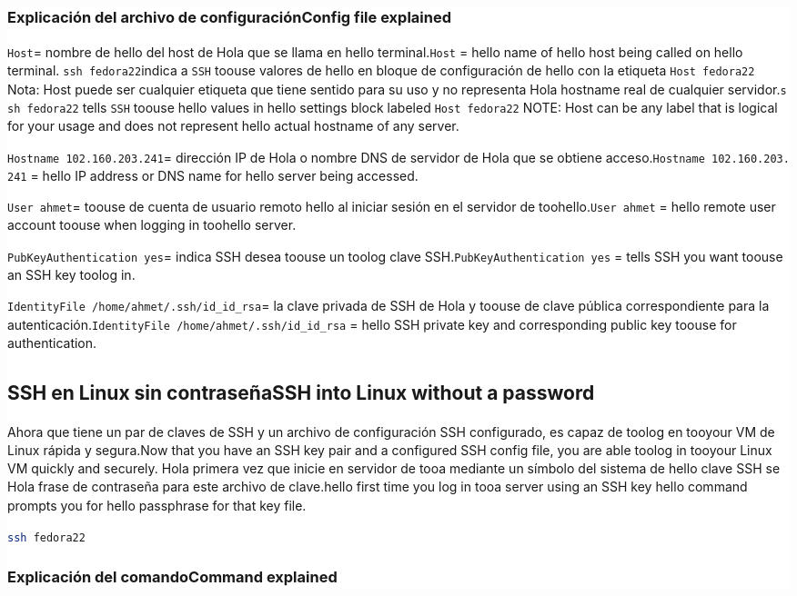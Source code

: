 ### <a name="config-file-explained"></a><span data-ttu-id="977e1-168">Explicación del archivo de configuración</span><span class="sxs-lookup"><span data-stu-id="977e1-168">Config file explained</span></span>

<span data-ttu-id="977e1-169">`Host`= nombre de hello del host de Hola que se llama en hello terminal.</span><span class="sxs-lookup"><span data-stu-id="977e1-169">`Host` = hello name of hello host being called on hello terminal.</span></span>  <span data-ttu-id="977e1-170">`ssh fedora22`indica a `SSH` toouse valores de hello en bloque de configuración de hello con la etiqueta `Host fedora22` Nota: Host puede ser cualquier etiqueta que tiene sentido para su uso y no representa Hola hostname real de cualquier servidor.</span><span class="sxs-lookup"><span data-stu-id="977e1-170">`ssh fedora22` tells `SSH` toouse hello values in hello settings block labeled `Host fedora22`  NOTE: Host can be any label that is logical for your usage and does not represent hello actual hostname of any server.</span></span>

<span data-ttu-id="977e1-171">`Hostname 102.160.203.241`= dirección IP de Hola o nombre DNS de servidor de Hola que se obtiene acceso.</span><span class="sxs-lookup"><span data-stu-id="977e1-171">`Hostname 102.160.203.241` = hello IP address or DNS name for hello server being accessed.</span></span>

<span data-ttu-id="977e1-172">`User ahmet`= toouse de cuenta de usuario remoto hello al iniciar sesión en el servidor de toohello.</span><span class="sxs-lookup"><span data-stu-id="977e1-172">`User ahmet` = hello remote user account toouse when logging in toohello server.</span></span>

<span data-ttu-id="977e1-173">`PubKeyAuthentication yes`= indica SSH desea toouse un toolog clave SSH.</span><span class="sxs-lookup"><span data-stu-id="977e1-173">`PubKeyAuthentication yes` = tells SSH you want toouse an SSH key toolog in.</span></span>

<span data-ttu-id="977e1-174">`IdentityFile /home/ahmet/.ssh/id_id_rsa`= la clave privada de SSH de Hola y toouse de clave pública correspondiente para la autenticación.</span><span class="sxs-lookup"><span data-stu-id="977e1-174">`IdentityFile /home/ahmet/.ssh/id_id_rsa` = hello SSH private key and corresponding public key toouse for authentication.</span></span>

## <a name="ssh-into-linux-without-a-password"></a><span data-ttu-id="977e1-175">SSH en Linux sin contraseña</span><span class="sxs-lookup"><span data-stu-id="977e1-175">SSH into Linux without a password</span></span>

<span data-ttu-id="977e1-176">Ahora que tiene un par de claves de SSH y un archivo de configuración SSH configurado, es capaz de toolog en tooyour VM de Linux rápida y segura.</span><span class="sxs-lookup"><span data-stu-id="977e1-176">Now that you have an SSH key pair and a configured SSH config file, you are able toolog in tooyour Linux VM quickly and securely.</span></span> <span data-ttu-id="977e1-177">Hola primera vez que inicie en servidor de tooa mediante un símbolo del sistema de hello clave SSH se Hola frase de contraseña para este archivo de clave.</span><span class="sxs-lookup"><span data-stu-id="977e1-177">hello first time you log in tooa server using an SSH key hello command prompts you for hello passphrase for that key file.</span></span>

```bash
ssh fedora22
```

### <a name="command-explained"></a><span data-ttu-id="977e1-178">Explicación del comando</span><span class="sxs-lookup"><span data-stu-id="977e1-178">Command explained</span></span>
